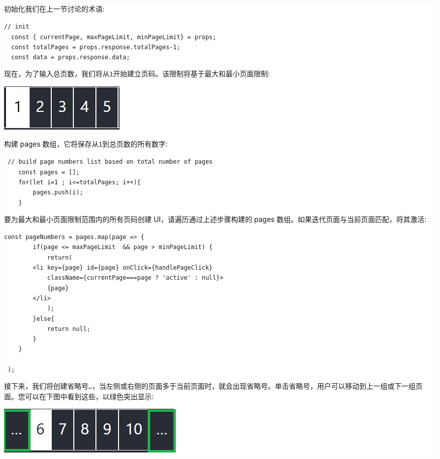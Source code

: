 初始化我们在上一节讨论的术语:

```
// init
  const { currentPage, maxPageLimit, minPageLimit} = props;
  const totalPages = props.response.totalPages-1;
  const data = props.response.data;

```

现在，为了输入总页数，我们将从`1`开始建立页码。该限制将基于最大和最小页面限制:

![Build Page Numbers Max Min](img/5279ec4085b9618e4ccc91333c57b716.png)

构建 pages 数组，它将保存从`1`到总页数的所有数字:

```
 // build page numbers list based on total number of pages
    const pages = [];
    for(let i=1 ; i<=totalPages; i++){
        pages.push(i);
    }

```

要为最大和最小页面限制范围内的所有页码创建 UI，请遍历通过上述步骤构建的 pages 数组。如果迭代页面与当前页面匹配，将其激活:

```
const pageNumbers = pages.map(page => {
        if(page <= maxPageLimit  && page > minPageLimit) {
            return(
        <li key={page} id={page} onClick={handlePageClick} 
            className={currentPage===page ? 'active' : null}>
            {page}
        </li>
            );
        }else{
            return null;
        }
    }

 );

```

接下来，我们将创建省略号`…`，当左侧或右侧的页面多于当前页面时，就会出现省略号。单击省略号，用户可以移动到上一组或下一组页面。您可以在下图中看到这些，以绿色突出显示:

![Create Page Ellipses Max Min](img/1a58883b632e694bc465e3d7dcc0f0fe.png)
